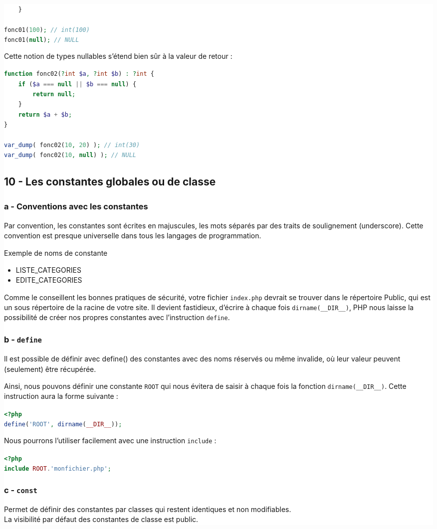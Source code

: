 ```php
    }

fonc01(100); // int(100)
fonc01(null); // NULL
```
Cette notion de types nullables s’étend bien sûr à la valeur de retour :
```php
function fonc02(?int $a, ?int $b) : ?int {
    if ($a === null || $b === null) {
        return null;
    }
    return $a + $b;
}

var_dump( fonc02(10, 20) ); // int(30)
var_dump( fonc02(10, null) ); // NULL
```
## 10 - Les constantes globales ou de classe

### a - Conventions avec les constantes
Par convention, les constantes sont écrites en majuscules, les mots séparés par des traits de soulignement (underscore). Cette convention est presque universelle dans tous les langages de programmation.

Exemple de noms de constante

- LISTE_CATEGORIES
- EDITE_CATEGORIES

Comme le conseillent les bonnes pratiques de sécurité, votre fichier `index.php` devrait se trouver dans le répertoire Public, qui est un sous répertoire de la racine de votre site.
Il devient fastidieux, d’écrire à chaque fois `dirname(__DIR__)`, PHP nous laisse la possibilité de créer nos propres constantes avec l’instruction `define`.

### b - `define`
Il est possible de définir avec define() des constantes avec des noms réservés ou même invalide, où leur valeur peuvent (seulement) être récupérée.

Ainsi, nous pouvons définir une constante `ROOT` qui nous évitera de saisir à chaque fois la fonction `dirname(__DIR__)`.
Cette instruction aura la forme suivante :
```php
<?php 
define('ROOT', dirname(__DIR__));
```
Nous pourrons l’utiliser facilement avec une instruction `include` :
```php
<?php 
include ROOT.'monfichier.php';
```

### c - `const`
Permet de définir des constantes par classes qui restent identiques et non modifiables.  
La visibilité par défaut des constantes de classe est public.
